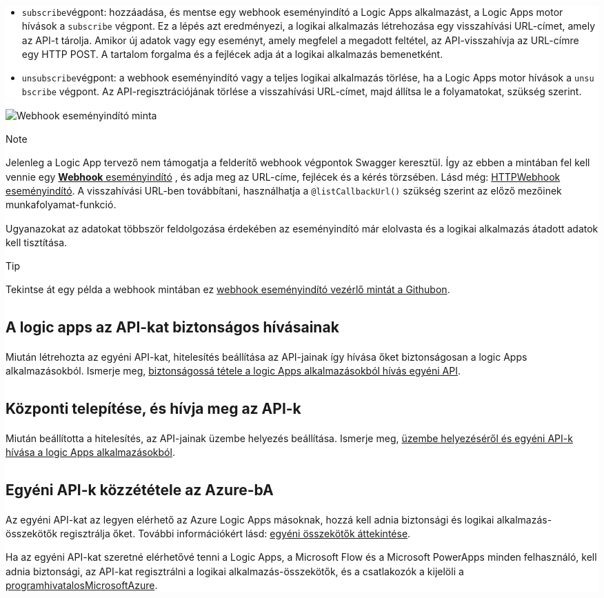 * `subscribe`végpont: hozzáadása, és mentse egy webhook eseményindító a Logic Apps alkalmazást, a Logic Apps motor hívások a `subscribe` végpont. Ez a lépés azt eredményezi, a logikai alkalmazás létrehozása egy visszahívási URL-címet, amely az API-t tárolja. Amikor új adatok vagy egy eseményt, amely megfelel a megadott feltétel, az API-visszahívja az URL-címre egy HTTP POST. A tartalom forgalma és a fejlécek adja át a logikai alkalmazás bemenetként.

* `unsubscribe`végpont: a webhook eseményindító vagy a teljes logikai alkalmazás törlése, ha a Logic Apps motor hívások a `unsubscribe` végpont. Az API-regisztrációjának törlése a visszahívási URL-címet, majd állítsa le a folyamatokat, szükség szerint.

![Webhook eseményindító minta](./media/logic-apps-create-api-app/custom-api-webhook-trigger-pattern.png)

> [!NOTE]
> Jelenleg a Logic App tervező nem támogatja a felderítő webhook végpontok Swagger keresztül. Így az ebben a mintában fel kell vennie egy [ **Webhook** eseményindító](../connectors/connectors-native-webhook.md) , és adja meg az URL-címe, fejlécek és a kérés törzsében. Lásd még: [HTTPWebhook eseményindító](logic-apps-workflow-actions-triggers.md#httpwebhook-trigger). A visszahívási URL-ben továbbítani, használhatja a `@listCallbackUrl()` szükség szerint az előző mezőinek munkafolyamat-funkció.
>
> Ugyanazokat az adatokat többször feldolgozása érdekében az eseményindító már elolvasta és a logikai alkalmazás átadott adatok kell tisztítása.

> [!TIP]
> Tekintse át egy példa a webhook mintában ez [webhook eseményindító vezérlő mintát a Githubon](https://github.com/logicappsio/LogicAppTriggersExample/blob/master/LogicAppTriggers/Controllers/WebhookTriggerController.cs).

## <a name="secure-calls-to-your-apis-from-logic-apps"></a>A logic apps az API-kat biztonságos hívásainak

Miután létrehozta az egyéni API-kat, hitelesítés beállítása az API-jainak így hívása őket biztonságosan a logic Apps alkalmazásokból. Ismerje meg, [biztonságossá tétele a logic Apps alkalmazásokból hívás egyéni API](../logic-apps/logic-apps-custom-api-authentication.md).

## <a name="deploy-and-call-your-apis"></a>Központi telepítése, és hívja meg az API-k

Miután beállította a hitelesítés, az API-jainak üzembe helyezés beállítása. Ismerje meg, [üzembe helyezéséről és egyéni API-k hívása a logic Apps alkalmazásokból](../logic-apps/logic-apps-custom-api-host-deploy-call.md).

## <a name="publish-custom-apis-to-azure"></a>Egyéni API-k közzététele az Azure-bA

Az egyéni API-kat az legyen elérhető az Azure Logic Apps másoknak, hozzá kell adnia biztonsági és logikai alkalmazás-összekötők regisztrálja őket. További információkért lásd: [egyéni összekötők áttekintése](../logic-apps/custom-connector-overview.md). 

Ha az egyéni API-kat szeretné elérhetővé tenni a Logic Apps, a Microsoft Flow és a Microsoft PowerApps minden felhasználó, kell adnia biztonsági, az API-kat regisztrálni a logikai alkalmazás-összekötők, és a csatlakozók a kijelöli a [programhivatalosMicrosoftAzure](https://azure.microsoft.com/marketplace/programs/certified/logic-apps/). 
